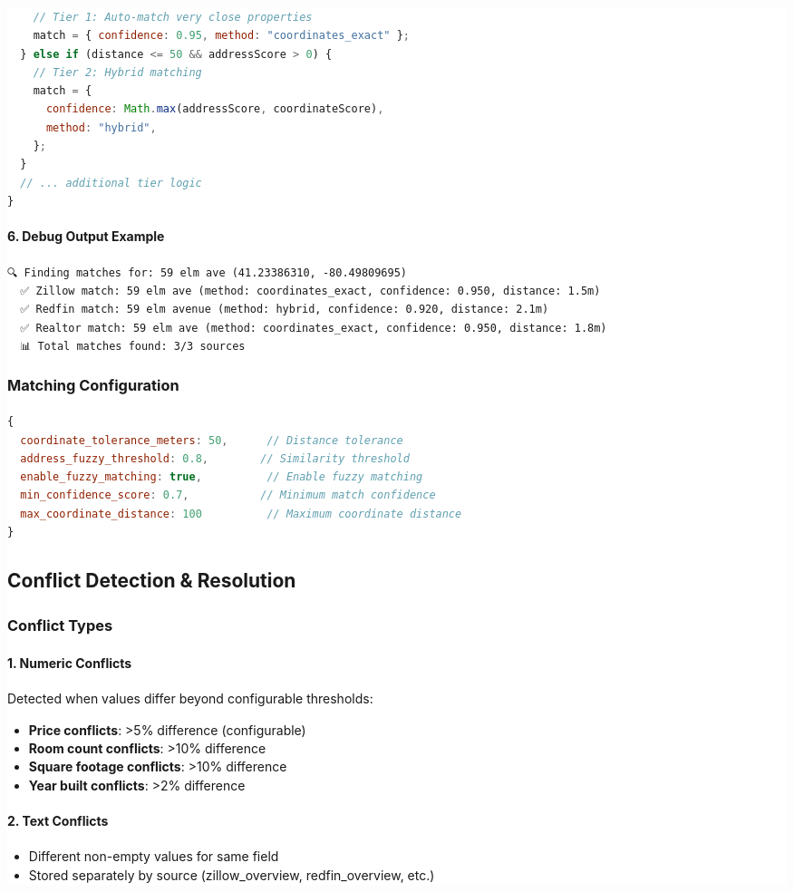 ```javascript
    // Tier 1: Auto-match very close properties
    match = { confidence: 0.95, method: "coordinates_exact" };
  } else if (distance <= 50 && addressScore > 0) {
    // Tier 2: Hybrid matching
    match = {
      confidence: Math.max(addressScore, coordinateScore),
      method: "hybrid",
    };
  }
  // ... additional tier logic
}
```

#### 6. Debug Output Example

```
🔍 Finding matches for: 59 elm ave (41.23386310, -80.49809695)
  ✅ Zillow match: 59 elm ave (method: coordinates_exact, confidence: 0.950, distance: 1.5m)
  ✅ Redfin match: 59 elm avenue (method: hybrid, confidence: 0.920, distance: 2.1m)
  ✅ Realtor match: 59 elm ave (method: coordinates_exact, confidence: 0.950, distance: 1.8m)
  📊 Total matches found: 3/3 sources
```

### Matching Configuration

```javascript
{
  coordinate_tolerance_meters: 50,      // Distance tolerance
  address_fuzzy_threshold: 0.8,        // Similarity threshold
  enable_fuzzy_matching: true,          // Enable fuzzy matching
  min_confidence_score: 0.7,           // Minimum match confidence
  max_coordinate_distance: 100          // Maximum coordinate distance
}
```

## Conflict Detection & Resolution

### Conflict Types

#### 1. Numeric Conflicts

Detected when values differ beyond configurable thresholds:

- **Price conflicts**: >5% difference (configurable)
- **Room count conflicts**: >10% difference
- **Square footage conflicts**: >10% difference
- **Year built conflicts**: >2% difference

#### 2. Text Conflicts

- Different non-empty values for same field
- Stored separately by source (zillow_overview, redfin_overview, etc.)
